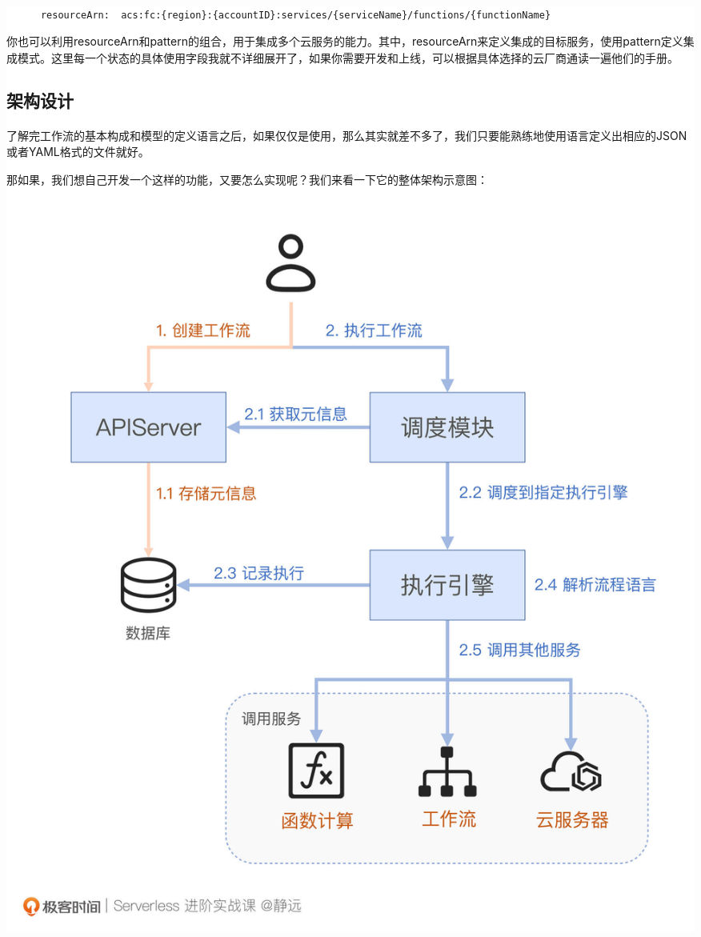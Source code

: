           resourceArn:  acs:fc:{region}:{accountID}:services/{serviceName}/functions/{functionName}
</code></pre>

<p>你也可以利用resourceArn和pattern的组合，用于集成多个云服务的能力。其中，resourceArn来定义集成的目标服务，使用pattern定义集成模式。这里每一个状态的具体使用字段我就不详细展开了，如果你需要开发和上线，可以根据具体选择的云厂商通读一遍他们的手册。</p>

<h2 id="架构设计">架构设计</h2>

<p>了解完工作流的基本构成和模型的定义语言之后，如果仅仅是使用，那么其实就差不多了，我们只要能熟练地使用语言定义出相应的JSON或者YAML格式的文件就好。</p>

<p>那如果，我们想自己开发一个这样的功能，又要怎么实现呢？我们来看一下它的整体架构示意图：</p>

<p><img src="assets/f8bbbf63ea574c5eb57411326e3648fa.jpg" alt="图片" /></p>

